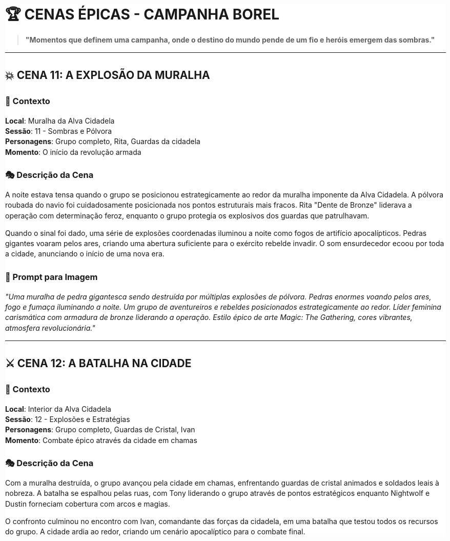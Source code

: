 # 🏆 **CENAS ÉPICAS - CAMPANHA BOREL**

> **"Momentos que definem uma campanha, onde o destino do mundo pende de um fio e heróis emergem das sombras."**

---

## 💥 **CENA 11: A EXPLOSÃO DA MURALHA**

### **📍 Contexto**
**Local**: Muralha da Alva Cidadela  
**Sessão**: 11 - Sombras e Pólvora  
**Personagens**: Grupo completo, Rita, Guardas da cidadela  
**Momento**: O início da revolução armada

### **🎭 Descrição da Cena**
A noite estava tensa quando o grupo se posicionou estrategicamente ao redor da muralha imponente da Alva Cidadela. A pólvora roubada do navio foi cuidadosamente posicionada nos pontos estruturais mais fracos. Rita "Dente de Bronze" liderava a operação com determinação feroz, enquanto o grupo protegia os explosivos dos guardas que patrulhavam.

Quando o sinal foi dado, uma série de explosões coordenadas iluminou a noite como fogos de artifício apocalípticos. Pedras gigantes voaram pelos ares, criando uma abertura suficiente para o exército rebelde invadir. O som ensurdecedor ecoou por toda a cidade, anunciando o início de uma nova era.

### **🎨 Prompt para Imagem**
*"Uma muralha de pedra gigantesca sendo destruída por múltiplas explosões de pólvora. Pedras enormes voando pelos ares, fogo e fumaça iluminando a noite. Um grupo de aventureiros e rebeldes posicionados estrategicamente ao redor. Líder feminina carismática com armadura de bronze liderando a operação. Estilo épico de arte Magic: The Gathering, cores vibrantes, atmosfera revolucionária."*

---

## ⚔️ **CENA 12: A BATALHA NA CIDADE**

### **📍 Contexto**
**Local**: Interior da Alva Cidadela  
**Sessão**: 12 - Explosões e Estratégias  
**Personagens**: Grupo completo, Guardas de Cristal, Ivan  
**Momento**: Combate épico através da cidade em chamas

### **🎭 Descrição da Cena**
Com a muralha destruída, o grupo avançou pela cidade em chamas, enfrentando guardas de cristal animados e soldados leais à nobreza. A batalha se espalhou pelas ruas, com Tony liderando o grupo através de pontos estratégicos enquanto Nightwolf e Dustin forneciam cobertura com arcos e magias.

O confronto culminou no encontro com Ivan, comandante das forças da cidadela, em uma batalha que testou todos os recursos do grupo. A cidade ardia ao redor, criando um cenário apocalíptico para o combate final.
